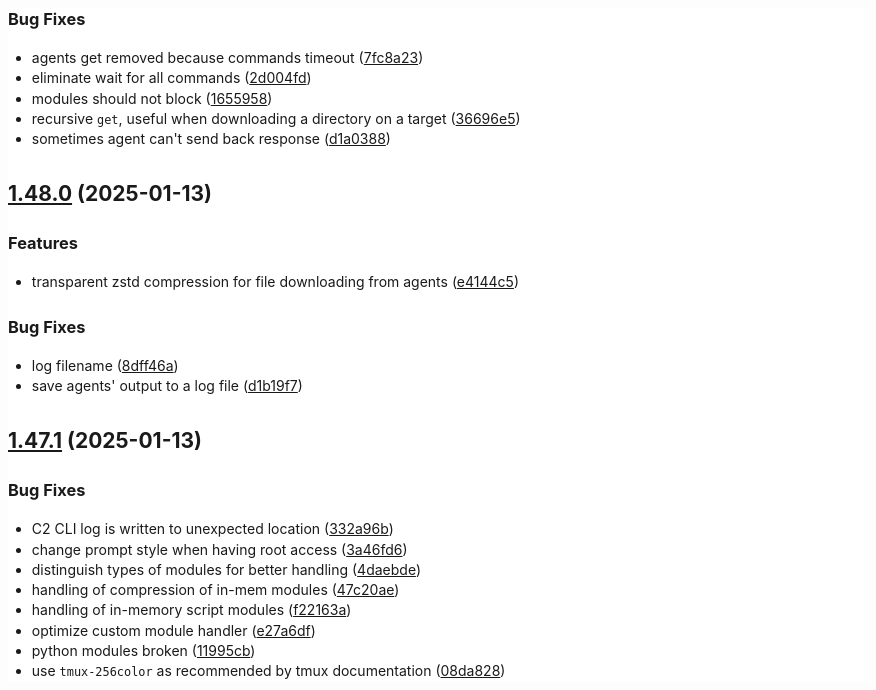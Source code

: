
### Bug Fixes

* agents get removed because commands timeout ([7fc8a23](https://github.com/jm33-m0/emp3r0r/commit/7fc8a236f9b2c4ab7708b0c1bdd8ffb7b7f08ec1))
* eliminate wait for all commands ([2d004fd](https://github.com/jm33-m0/emp3r0r/commit/2d004fdf47924af7bb0c926ce7310fd1c86c0fa3))
* modules should not block ([1655958](https://github.com/jm33-m0/emp3r0r/commit/16559587f1678467a82a5f689a2a33c8961876c7))
* recursive `get`, useful when downloading a directory on a target ([36696e5](https://github.com/jm33-m0/emp3r0r/commit/36696e55e4dda23433d7310a92f04465ac687ae9))
* sometimes agent can't send back response ([d1a0388](https://github.com/jm33-m0/emp3r0r/commit/d1a03883ef1cc9c026d73740928a271cc62070ee))

## [1.48.0](https://github.com/jm33-m0/emp3r0r/compare/v1.47.1...v1.48.0) (2025-01-13)


### Features

* transparent zstd compression for file downloading from agents ([e4144c5](https://github.com/jm33-m0/emp3r0r/commit/e4144c5f543e9642411888169b76972143be8605))


### Bug Fixes

* log filename ([8dff46a](https://github.com/jm33-m0/emp3r0r/commit/8dff46aa369092b8f20f7ad03aaf8950ab8adaf4))
* save agents' output to a log file ([d1b19f7](https://github.com/jm33-m0/emp3r0r/commit/d1b19f7115b3381221fb265be2618962e4c227a0))

## [1.47.1](https://github.com/jm33-m0/emp3r0r/compare/v1.47.0...v1.47.1) (2025-01-13)


### Bug Fixes

* C2 CLI log is written to unexpected location ([332a96b](https://github.com/jm33-m0/emp3r0r/commit/332a96b91fc84ab03b7be5273ac5eec221d7cd5d))
* change prompt style when having root access ([3a46fd6](https://github.com/jm33-m0/emp3r0r/commit/3a46fd6db3002a840c6aceaf62508d0326a8fcee))
* distinguish types of modules for better handling ([4daebde](https://github.com/jm33-m0/emp3r0r/commit/4daebde60ffa41519680c763adf53363eb46d4ed))
* handling of compression of in-mem modules ([47c20ae](https://github.com/jm33-m0/emp3r0r/commit/47c20ae849619a703e9d95c815f8c7aece278113))
* handling of in-memory script modules ([f22163a](https://github.com/jm33-m0/emp3r0r/commit/f22163a524dd16d9b1abe404fdc73b6a7aacc2f5))
* optimize custom module handler ([e27a6df](https://github.com/jm33-m0/emp3r0r/commit/e27a6df8ae38bebdba2302cbdb352dd6fef08f82))
* python modules broken ([11995cb](https://github.com/jm33-m0/emp3r0r/commit/11995cb593051387f173fe256d7fd21282ff0897))
* use `tmux-256color` as recommended by tmux documentation ([08da828](https://github.com/jm33-m0/emp3r0r/commit/08da828726c7620eeaa1e6b9ca74755482c90eff))
